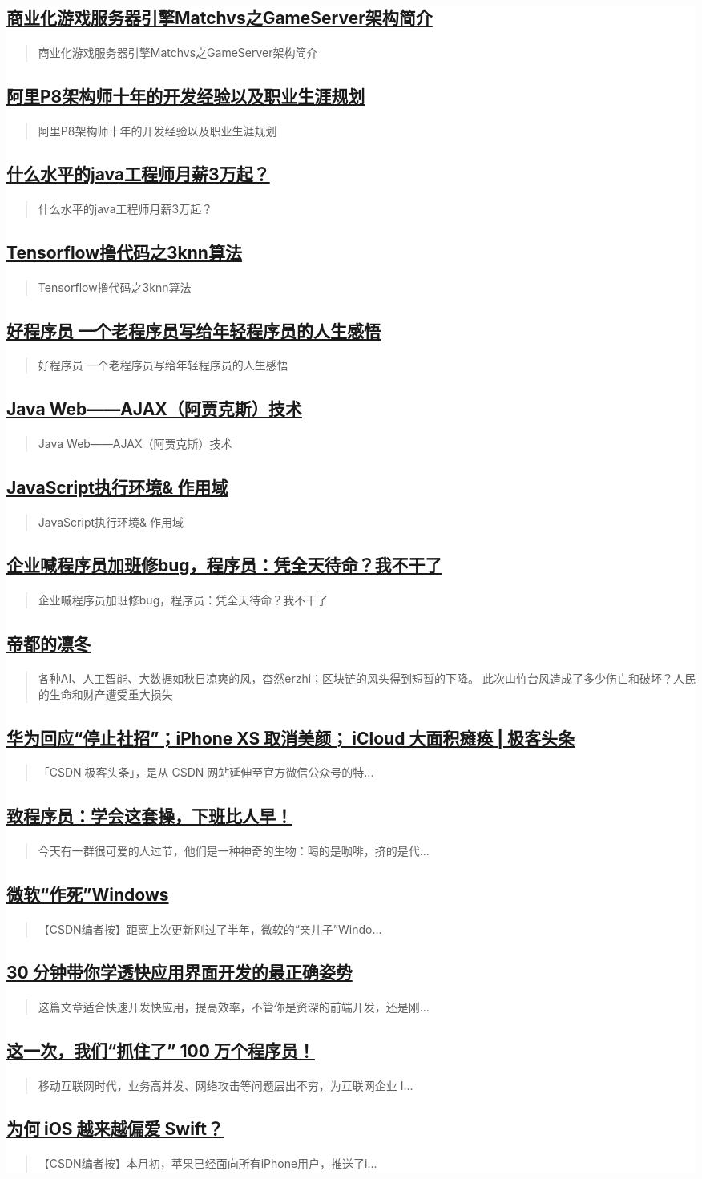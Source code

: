  ## [商业化游戏服务器引擎Matchvs之GameServer架构简介](https://blog.csdn.net/matchvs/article/details/83311574)
 > 商业化游戏服务器引擎Matchvs之GameServer架构简介
 ## [阿里P8架构师十年的开发经验以及职业生涯规划](https://blog.csdn.net/weixin_42882439/article/details/83277316)
 > 阿里P8架构师十年的开发经验以及职业生涯规划
 ## [什么水平的java工程师月薪3万起？](https://blog.csdn.net/shaoxiansen/article/details/83274088)
 > 什么水平的java工程师月薪3万起？
 ## [Tensorflow撸代码之3knn算法](https://blog.csdn.net/i_love_zxy/article/details/83281005)
 > Tensorflow撸代码之3knn算法
 ## [好程序员 一个老程序员写给年轻程序员的人生感悟](https://blog.csdn.net/qq_42803327/article/details/83310841)
 > 好程序员 一个老程序员写给年轻程序员的人生感悟
 ## [Java Web——AJAX（阿贾克斯）技术](https://blog.csdn.net/weixin_41577923/article/details/83280784)
 > Java Web——AJAX（阿贾克斯）技术
 ## [JavaScript执行环境& 作用域](https://blog.csdn.net/weixin_42186513/article/details/83214126)
 > JavaScript执行环境&amp; 作用域
 ## [企业喊程序员加班修bug，程序员：凭全天待命？我不干了](https://blog.csdn.net/weixin_43207813/article/details/83216168)
 > 企业喊程序员加班修bug，程序员：凭全天待命？我不干了
 ## [帝都的凛冬](https://blog.csdn.net/yoyo_liyy/article/details/82762601)
 > 各种AI、人工智能、大数据如秋日凉爽的风，杳然erzhi；区块链的风头得到短暂的下降。                此次山竹台风造成了多少伤亡和破坏？人民的生命和财产遭受重大损失
 ## [华为回应“停止社招”；iPhone XS 取消美颜； iCloud 大面积瘫痪 | 极客头条](https://blog.csdn.net/csdnnews/article/details/83353448)
 > 「CSDN 极客头条」，是从 CSDN 网站延伸至官方微信公众号的特...
 ## [致程序员：学会这套操，下班比人早！](https://blog.csdn.net/csdnnews/article/details/83353449)
 > 今天有一群很可爱的人过节，他们是一种神奇的生物：喝的是咖啡，挤的是代...
 ## [微软“作死”Windows](https://blog.csdn.net/csdnnews/article/details/83353446)
 > 【CSDN编者按】距离上次更新刚过了半年，微软的“亲儿子”Windo...
 ## [30 分钟带你学透快应用界面开发的最正确姿势](https://blog.csdn.net/csdnnews/article/details/83353447)
 > 这篇文章适合快速开发快应用，提高效率，不管你是资深的前端开发，还是刚...
 ## [这一次，我们“抓住了” 100 万个程序员！](https://blog.csdn.net/csdnnews/article/details/83353450)
 > 移动互联网时代，业务高并发、网络攻击等问题层出不穷，为互联网企业 I...
 ## [为何 iOS 越来越偏爱 Swift？](https://blog.csdn.net/csdnnews/article/details/83353452)
 > 【CSDN编者按】本月初，苹果已经面向所有iPhone用户，推送了i...